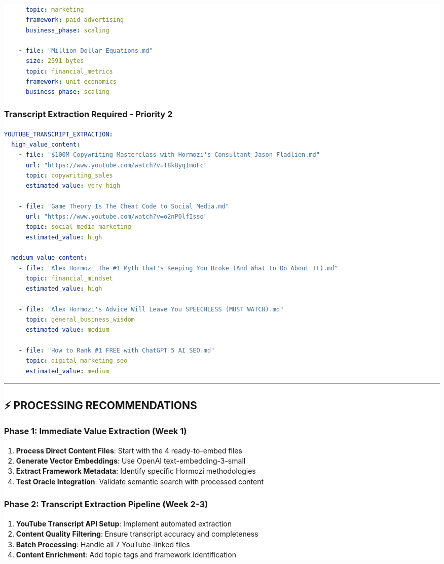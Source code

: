 ```yaml
      topic: marketing
      framework: paid_advertising
      business_phase: scaling
      
    - file: "Million Dollar Equations.md"
      size: 2591 bytes
      topic: financial_metrics
      framework: unit_economics
      business_phase: scaling
```

### **Transcript Extraction Required - Priority 2**
```yaml
YOUTUBE_TRANSCRIPT_EXTRACTION:
  high_value_content:
    - file: "$100M Copywriting Masterclass with Hormozi's Consultant Jason Fladlien.md"
      url: "https://www.youtube.com/watch?v=T8kByqImoFc"
      topic: copywriting_sales
      estimated_value: very_high
      
    - file: "Game Theory Is The Cheat Code to Social Media.md"
      url: "https://www.youtube.com/watch?v=o2nP0lfIsso" 
      topic: social_media_marketing
      estimated_value: high
      
  medium_value_content:
    - file: "Alex Hormozi The #1 Myth That's Keeping You Broke (And What to Do About It).md"
      topic: financial_mindset
      estimated_value: high
      
    - file: "Alex Hormozi's Advice Will Leave You SPEECHLESS (MUST WATCH).md"
      topic: general_business_wisdom
      estimated_value: medium
      
    - file: "How to Rank #1 FREE with ChatGPT 5 AI SEO.md"
      topic: digital_marketing_seo
      estimated_value: medium
```

---

## **⚡ PROCESSING RECOMMENDATIONS**

### **Phase 1: Immediate Value Extraction (Week 1)**
1. **Process Direct Content Files**: Start with the 4 ready-to-embed files
2. **Generate Vector Embeddings**: Use OpenAI text-embedding-3-small
3. **Extract Framework Metadata**: Identify specific Hormozi methodologies
4. **Test Oracle Integration**: Validate semantic search with processed content

### **Phase 2: Transcript Extraction Pipeline (Week 2-3)**
1. **YouTube Transcript API Setup**: Implement automated extraction
2. **Content Quality Filtering**: Ensure transcript accuracy and completeness
3. **Batch Processing**: Handle all 7 YouTube-linked files
4. **Content Enrichment**: Add topic tags and framework identification
